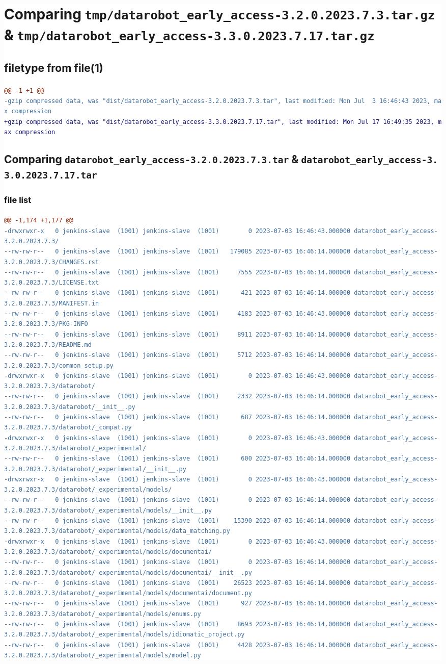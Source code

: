 # Comparing `tmp/datarobot_early_access-3.2.0.2023.7.3.tar.gz` & `tmp/datarobot_early_access-3.3.0.2023.7.17.tar.gz`

## filetype from file(1)

```diff
@@ -1 +1 @@
-gzip compressed data, was "dist/datarobot_early_access-3.2.0.2023.7.3.tar", last modified: Mon Jul  3 16:46:43 2023, max compression
+gzip compressed data, was "dist/datarobot_early_access-3.3.0.2023.7.17.tar", last modified: Mon Jul 17 16:49:35 2023, max compression
```

## Comparing `datarobot_early_access-3.2.0.2023.7.3.tar` & `datarobot_early_access-3.3.0.2023.7.17.tar`

### file list

```diff
@@ -1,174 +1,177 @@
-drwxrwxr-x   0 jenkins-slave  (1001) jenkins-slave  (1001)        0 2023-07-03 16:46:43.000000 datarobot_early_access-3.2.0.2023.7.3/
--rw-rw-r--   0 jenkins-slave  (1001) jenkins-slave  (1001)   179085 2023-07-03 16:46:14.000000 datarobot_early_access-3.2.0.2023.7.3/CHANGES.rst
--rw-rw-r--   0 jenkins-slave  (1001) jenkins-slave  (1001)     7555 2023-07-03 16:46:14.000000 datarobot_early_access-3.2.0.2023.7.3/LICENSE.txt
--rw-rw-r--   0 jenkins-slave  (1001) jenkins-slave  (1001)      421 2023-07-03 16:46:14.000000 datarobot_early_access-3.2.0.2023.7.3/MANIFEST.in
--rw-rw-r--   0 jenkins-slave  (1001) jenkins-slave  (1001)     4183 2023-07-03 16:46:43.000000 datarobot_early_access-3.2.0.2023.7.3/PKG-INFO
--rw-rw-r--   0 jenkins-slave  (1001) jenkins-slave  (1001)     8911 2023-07-03 16:46:14.000000 datarobot_early_access-3.2.0.2023.7.3/README.md
--rw-rw-r--   0 jenkins-slave  (1001) jenkins-slave  (1001)     5712 2023-07-03 16:46:14.000000 datarobot_early_access-3.2.0.2023.7.3/common_setup.py
-drwxrwxr-x   0 jenkins-slave  (1001) jenkins-slave  (1001)        0 2023-07-03 16:46:43.000000 datarobot_early_access-3.2.0.2023.7.3/datarobot/
--rw-rw-r--   0 jenkins-slave  (1001) jenkins-slave  (1001)     2332 2023-07-03 16:46:14.000000 datarobot_early_access-3.2.0.2023.7.3/datarobot/__init__.py
--rw-rw-r--   0 jenkins-slave  (1001) jenkins-slave  (1001)      687 2023-07-03 16:46:14.000000 datarobot_early_access-3.2.0.2023.7.3/datarobot/_compat.py
-drwxrwxr-x   0 jenkins-slave  (1001) jenkins-slave  (1001)        0 2023-07-03 16:46:43.000000 datarobot_early_access-3.2.0.2023.7.3/datarobot/_experimental/
--rw-rw-r--   0 jenkins-slave  (1001) jenkins-slave  (1001)      600 2023-07-03 16:46:14.000000 datarobot_early_access-3.2.0.2023.7.3/datarobot/_experimental/__init__.py
-drwxrwxr-x   0 jenkins-slave  (1001) jenkins-slave  (1001)        0 2023-07-03 16:46:43.000000 datarobot_early_access-3.2.0.2023.7.3/datarobot/_experimental/models/
--rw-rw-r--   0 jenkins-slave  (1001) jenkins-slave  (1001)        0 2023-07-03 16:46:14.000000 datarobot_early_access-3.2.0.2023.7.3/datarobot/_experimental/models/__init__.py
--rw-rw-r--   0 jenkins-slave  (1001) jenkins-slave  (1001)    15390 2023-07-03 16:46:14.000000 datarobot_early_access-3.2.0.2023.7.3/datarobot/_experimental/models/data_matching.py
-drwxrwxr-x   0 jenkins-slave  (1001) jenkins-slave  (1001)        0 2023-07-03 16:46:43.000000 datarobot_early_access-3.2.0.2023.7.3/datarobot/_experimental/models/documentai/
--rw-rw-r--   0 jenkins-slave  (1001) jenkins-slave  (1001)        0 2023-07-03 16:46:14.000000 datarobot_early_access-3.2.0.2023.7.3/datarobot/_experimental/models/documentai/__init__.py
--rw-rw-r--   0 jenkins-slave  (1001) jenkins-slave  (1001)    26523 2023-07-03 16:46:14.000000 datarobot_early_access-3.2.0.2023.7.3/datarobot/_experimental/models/documentai/document.py
--rw-rw-r--   0 jenkins-slave  (1001) jenkins-slave  (1001)      927 2023-07-03 16:46:14.000000 datarobot_early_access-3.2.0.2023.7.3/datarobot/_experimental/models/enums.py
--rw-rw-r--   0 jenkins-slave  (1001) jenkins-slave  (1001)     8693 2023-07-03 16:46:14.000000 datarobot_early_access-3.2.0.2023.7.3/datarobot/_experimental/models/idiomatic_project.py
--rw-rw-r--   0 jenkins-slave  (1001) jenkins-slave  (1001)     4428 2023-07-03 16:46:14.000000 datarobot_early_access-3.2.0.2023.7.3/datarobot/_experimental/models/model.py
```